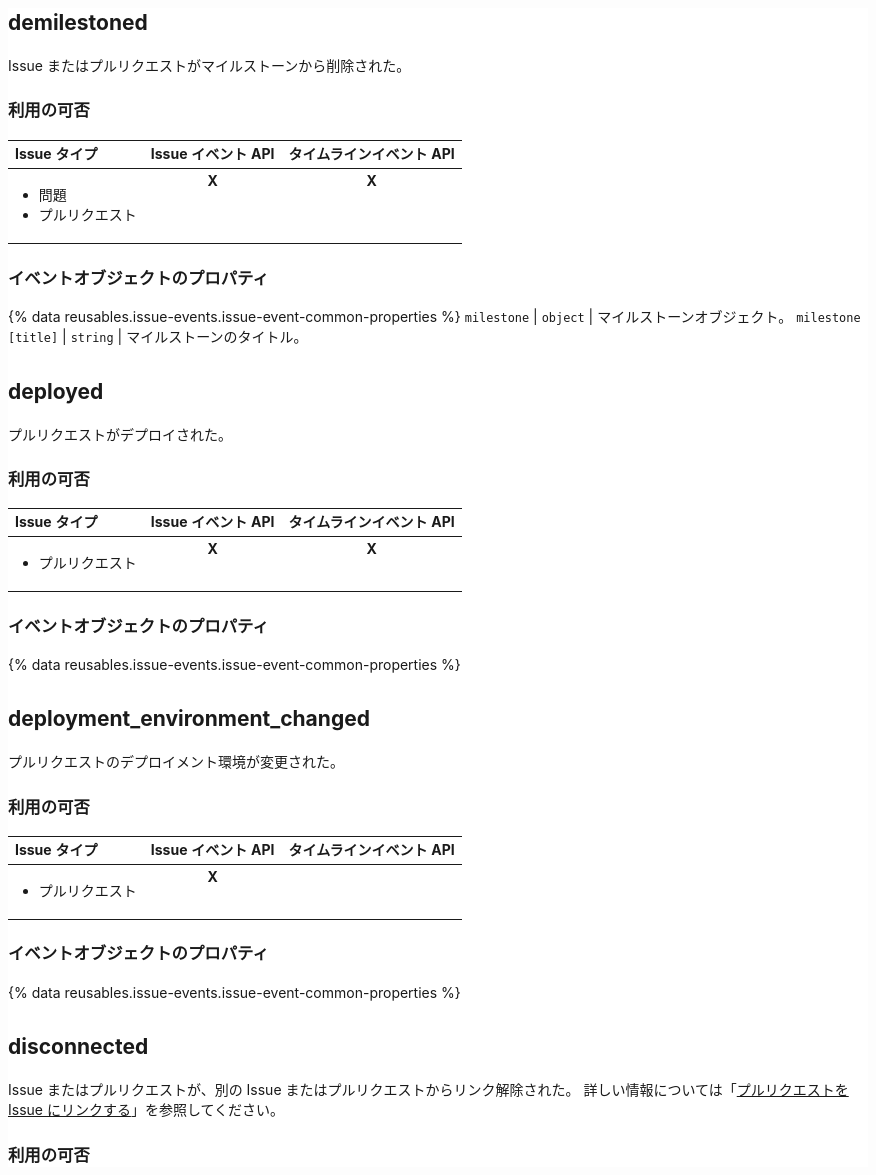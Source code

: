 ## demilestoned

Issue またはプルリクエストがマイルストーンから削除された。

### 利用の可否

| Issue タイプ                  | Issue イベント API | タイムラインイベント API |
|:-------------------------- |:--------------:|:--------------:|
| <ul><li>問題</li><li>プルリクエスト</li></ul> |     **X**      |     **X**      |

### イベントオブジェクトのプロパティ

{% data reusables.issue-events.issue-event-common-properties %}
`milestone` | `object` | マイルストーンオブジェクト。 `milestone[title]` | `string` | マイルストーンのタイトル。

## deployed

プルリクエストがデプロイされた。

### 利用の可否

| Issue タイプ                  | Issue イベント API | タイムラインイベント API |
|:-------------------------- |:--------------:|:--------------:|
| <ul><li>プルリクエスト</li></ul> |     **X**      |     **X**      |

### イベントオブジェクトのプロパティ

{% data reusables.issue-events.issue-event-common-properties %}

## deployment_environment_changed

プルリクエストのデプロイメント環境が変更された。

### 利用の可否

| Issue タイプ                  | Issue イベント API | タイムラインイベント API |
|:-------------------------- |:--------------:|:--------------:|
| <ul><li>プルリクエスト</li></ul> |     **X**      |                |

### イベントオブジェクトのプロパティ

{% data reusables.issue-events.issue-event-common-properties %}

## disconnected

Issue またはプルリクエストが、別の Issue またはプルリクエストからリンク解除された。 詳しい情報については「[プルリクエストを Issue にリンクする](/github/managing-your-work-on-github/linking-a-pull-request-to-an-issue)」を参照してください。

### 利用の可否
